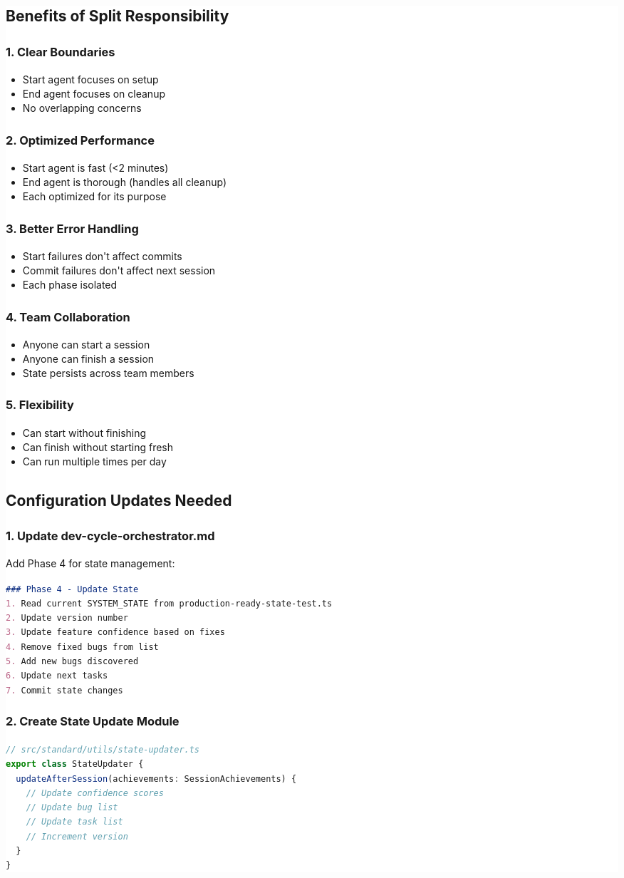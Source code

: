 ## Benefits of Split Responsibility

### 1. **Clear Boundaries**
- Start agent focuses on setup
- End agent focuses on cleanup
- No overlapping concerns

### 2. **Optimized Performance**
- Start agent is fast (<2 minutes)
- End agent is thorough (handles all cleanup)
- Each optimized for its purpose

### 3. **Better Error Handling**
- Start failures don't affect commits
- Commit failures don't affect next session
- Each phase isolated

### 4. **Team Collaboration**
- Anyone can start a session
- Anyone can finish a session
- State persists across team members

### 5. **Flexibility**
- Can start without finishing
- Can finish without starting fresh
- Can run multiple times per day

## Configuration Updates Needed

### 1. Update dev-cycle-orchestrator.md

Add Phase 4 for state management:

```markdown
### Phase 4 - Update State
1. Read current SYSTEM_STATE from production-ready-state-test.ts
2. Update version number
3. Update feature confidence based on fixes
4. Remove fixed bugs from list
5. Add new bugs discovered
6. Update next tasks
7. Commit state changes
```

### 2. Create State Update Module

```typescript
// src/standard/utils/state-updater.ts
export class StateUpdater {
  updateAfterSession(achievements: SessionAchievements) {
    // Update confidence scores
    // Update bug list
    // Update task list
    // Increment version
  }
}
```
